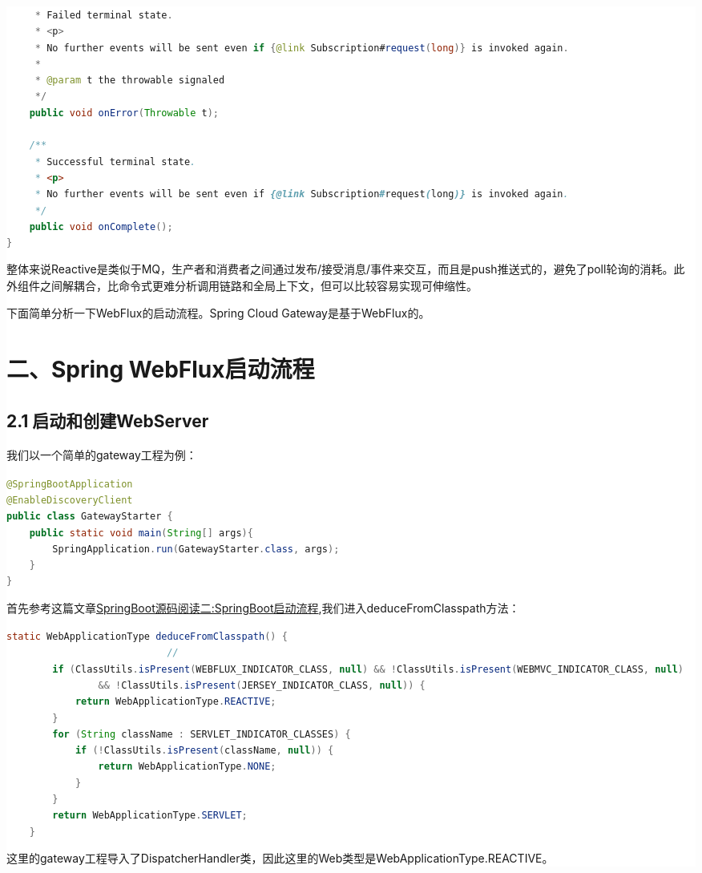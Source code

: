```java
     * Failed terminal state.
     * <p>
     * No further events will be sent even if {@link Subscription#request(long)} is invoked again.
     *
     * @param t the throwable signaled
     */
    public void onError(Throwable t);

    /**
     * Successful terminal state.
     * <p>
     * No further events will be sent even if {@link Subscription#request(long)} is invoked again.
     */
    public void onComplete();
}

```

整体来说Reactive是类似于MQ，生产者和消费者之间通过发布/接受消息/事件来交互，而且是push推送式的，避免了poll轮询的消耗。此外组件之间解耦合，比命令式更难分析调用链路和全局上下文，但可以比较容易实现可伸缩性。

下面简单分析一下WebFlux的启动流程。Spring Cloud Gateway是基于WebFlux的。

# 二、Spring WebFlux启动流程

## 2.1 启动和创建WebServer

我们以一个简单的gateway工程为例：
```java
@SpringBootApplication
@EnableDiscoveryClient
public class GatewayStarter {
    public static void main(String[] args){
        SpringApplication.run(GatewayStarter.class, args);
    }
}

```

首先参考这篇文章[SpringBoot源码阅读二:SpringBoot启动流程](https://zouhuanli.github.io/springboot_source_code_reading_2/),我们进入deduceFromClasspath方法：

```java
static WebApplicationType deduceFromClasspath() {
                            //
		if (ClassUtils.isPresent(WEBFLUX_INDICATOR_CLASS, null) && !ClassUtils.isPresent(WEBMVC_INDICATOR_CLASS, null)
				&& !ClassUtils.isPresent(JERSEY_INDICATOR_CLASS, null)) {
			return WebApplicationType.REACTIVE;
		}
		for (String className : SERVLET_INDICATOR_CLASSES) {
			if (!ClassUtils.isPresent(className, null)) {
				return WebApplicationType.NONE;
			}
		}
		return WebApplicationType.SERVLET;
	}
```
这里的gateway工程导入了DispatcherHandler类，因此这里的Web类型是WebApplicationType.REACTIVE。
